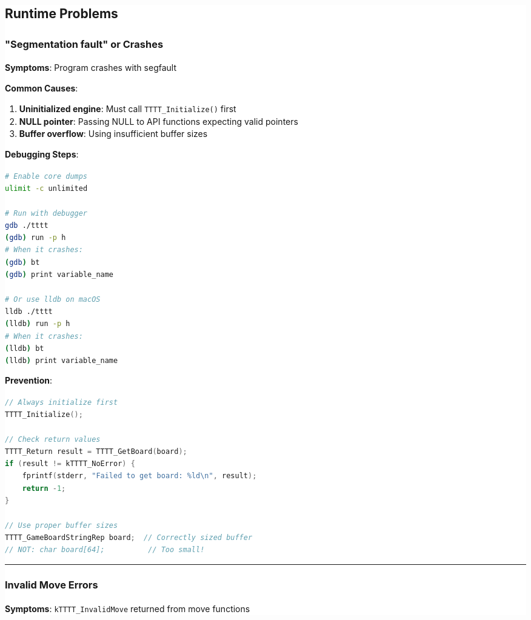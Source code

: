 ## Runtime Problems

### "Segmentation fault" or Crashes

**Symptoms**: Program crashes with segfault

**Common Causes**:
1. **Uninitialized engine**: Must call `TTTT_Initialize()` first
2. **NULL pointer**: Passing NULL to API functions expecting valid pointers
3. **Buffer overflow**: Using insufficient buffer sizes

**Debugging Steps**:
```bash
# Enable core dumps
ulimit -c unlimited

# Run with debugger
gdb ./tttt
(gdb) run -p h
# When it crashes:
(gdb) bt
(gdb) print variable_name

# Or use lldb on macOS
lldb ./tttt
(lldb) run -p h
# When it crashes:
(lldb) bt
(lldb) print variable_name
```

**Prevention**:
```c
// Always initialize first
TTTT_Initialize();

// Check return values
TTTT_Return result = TTTT_GetBoard(board);
if (result != kTTTT_NoError) {
    fprintf(stderr, "Failed to get board: %ld\n", result);
    return -1;
}

// Use proper buffer sizes
TTTT_GameBoardStringRep board;  // Correctly sized buffer
// NOT: char board[64];          // Too small!
```

---

### Invalid Move Errors

**Symptoms**: `kTTTT_InvalidMove` returned from move functions
